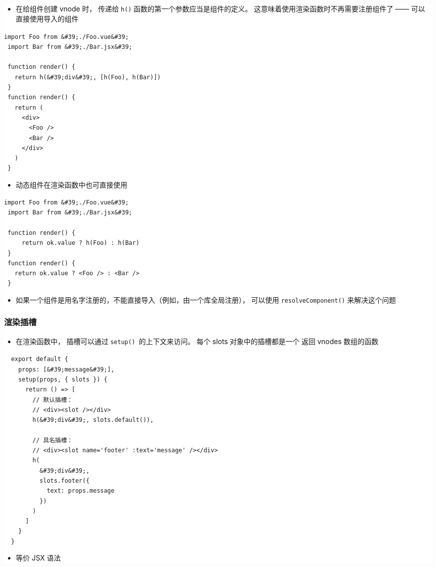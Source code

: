 - 在给组件创建 vnode 时， 传递给 `h()` 函数的第一个参数应当是组件的定义。 这意味着使用渲染函数时不再需要注册组件了 —— 可以直接使用导入的组件

 ```vue
 import Foo from &#39;./Foo.vue&#39;
  import Bar from &#39;./Bar.jsx&#39;
  
  function render() {
    return h(&#39;div&#39;, [h(Foo), h(Bar)])
  }
  function render() {
    return (
      <div>
        <Foo />
        <Bar />
      </div>
    )
  }
 ```
- 动态组件在渲染函数中也可直接使用

 ```vue
 import Foo from &#39;./Foo.vue&#39;
  import Bar from &#39;./Bar.jsx&#39;
  
  function render() {
      return ok.value ? h(Foo) : h(Bar)
  }
  function render() {
    return ok.value ? <Foo /> : <Bar />
  }
 ```
- 如果一个组件是用名字注册的，不能直接导入（例如，由一个库全局注册）， 可以使用 `resolveComponent()` 来解决这个问题

### 渲染插槽

- 在渲染函数中， 插槽可以通过 `setup() `的上下文来访问。 每个 slots 对象中的插槽都是一个 返回 vnodes 数组的函数

```vue
  export default {
    props: [&#39;message&#39;],
    setup(props, { slots }) {
      return () => [
        // 默认插槽：
        // <div><slot /></div>
        h(&#39;div&#39;, slots.default()),
  
        // 具名插槽：
        // <div><slot name='footer' :text='message' /></div>
        h(
          &#39;div&#39;,
          slots.footer({
            text: props.message
          })
        )
      ]
    }
  }
```
- 等价 JSX 语法
